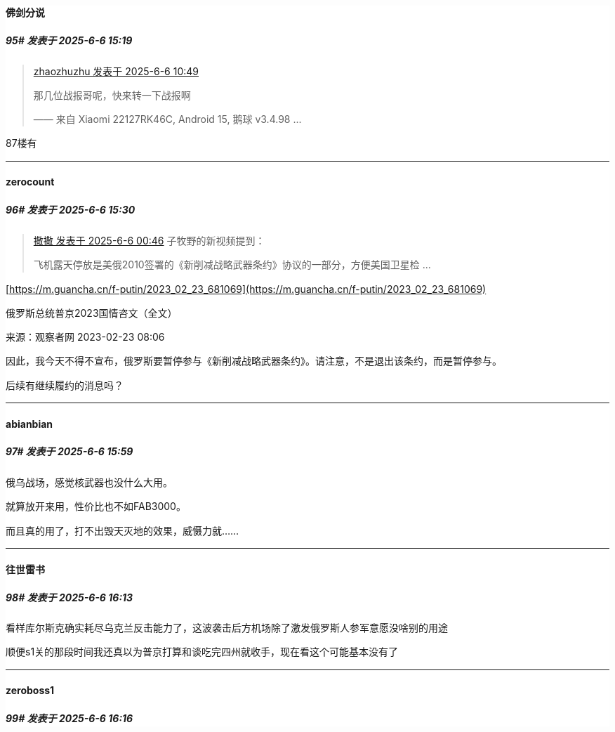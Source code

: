 ####  佛剑分说  
##### 95#       发表于 2025-6-6 15:19

<blockquote><a href="httphttps://stage1st.com/2b/forum.php?mod=redirect&amp;goto=findpost&amp;pid=67890328&amp;ptid=2252926" target="_blank">zhaozhuzhu 发表于 2025-6-6 10:49</a>

那几位战报哥呢，快来转一下战报啊

—— 来自 Xiaomi 22127RK46C, Android 15, 鹅球 v3.4.98 ...</blockquote>
87楼有           


*****

####  zerocount  
##### 96#       发表于 2025-6-6 15:30

<blockquote><a href="httphttps://stage1st.com/2b/forum.php?mod=redirect&amp;goto=findpost&amp;pid=67888826&amp;ptid=2252926" target="_blank">撒撒 发表于 2025-6-6 00:46</a>
子牧野的新视频提到：

飞机露天停放是美俄2010签署的《新削减战略武器条约》协议的一部分，方便美国卫星检 ...</blockquote>
[https://m.guancha.cn/f-putin/2023_02_23_681069](https://m.guancha.cn/f-putin/2023_02_23_681069)

俄罗斯总统普京2023国情咨文（全文）

来源：观察者网
2023-02-23 08:06

因此，我今天不得不宣布，俄罗斯要暂停参与《新削减战略武器条约》。请注意，不是退出该条约，而是暂停参与。

后续有继续履约的消息吗？


*****

####  abianbian  
##### 97#       发表于 2025-6-6 15:59

俄乌战场，感觉核武器也没什么大用。

就算放开来用，性价比也不如FAB3000。

而且真的用了，打不出毁天灭地的效果，威慑力就……


*****

####  往世雷书  
##### 98#       发表于 2025-6-6 16:13

看样库尔斯克确实耗尽乌克兰反击能力了，这波袭击后方机场除了激发俄罗斯人参军意愿没啥别的用途

顺便s1关的那段时间我还真以为普京打算和谈吃完四州就收手，现在看这个可能基本没有了


*****

####  zeroboss1  
##### 99#       发表于 2025-6-6 16:16
